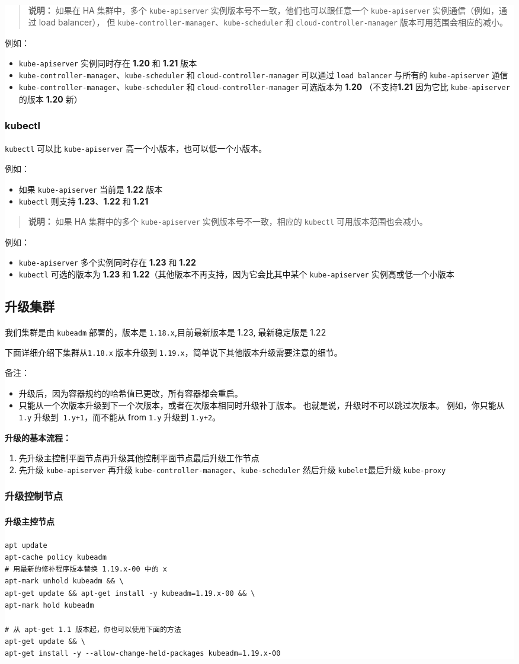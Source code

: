 

> **说明：** 如果在 HA 集群中，多个 `kube-apiserver` 实例版本号不一致，他们也可以跟任意一个 `kube-apiserver` 实例通信（例如，通过 load balancer）， 但 `kube-controller-manager`、`kube-scheduler` 和 `cloud-controller-manager` 版本可用范围会相应的减小。

例如：

- `kube-apiserver` 实例同时存在 **1.20** 和 **1.21** 版本
- `kube-controller-manager`、`kube-scheduler` 和 `cloud-controller-manager` 可以通过 `load balancer` 与所有的 `kube-apiserver` 通信
- `kube-controller-manager`、`kube-scheduler` 和 `cloud-controller-manager` 可选版本为 **1.20** （不支持**1.21** 因为它比  `kube-apiserver`  的版本 **1.20** 新）

### kubectl

`kubectl` 可以比 `kube-apiserver` 高一个小版本，也可以低一个小版本。

例如：

- 如果 `kube-apiserver` 当前是 **1.22** 版本
- `kubectl` 则支持 **1.23**、**1.22** 和 **1.21**

> **说明：** 如果 HA 集群中的多个 `kube-apiserver` 实例版本号不一致，相应的 `kubectl` 可用版本范围也会减小。

例如：

- `kube-apiserver` 多个实例同时存在 **1.23** 和 **1.22**
- `kubectl` 可选的版本为 **1.23** 和 **1.22**（其他版本不再支持，因为它会比其中某个 `kube-apiserver` 实例高或低一个小版本



## 升级集群

我们集群是由 `kubeadm` 部署的，版本是 `1.18.x`,目前最新版本是 1.23, 最新稳定版是 1.22

下面详细介绍下集群从`1.18.x` 版本升级到 `1.19.x`，简单说下其他版本升级需要注意的细节。

备注：

- 升级后，因为容器规约的哈希值已更改，所有容器都会重启。
- 只能从一个次版本升级到下一个次版本，或者在次版本相同时升级补丁版本。 也就是说，升级时不可以跳过次版本。 例如，你只能从 `1.y` 升级到` 1.y+1`，而不能从 from `1.y` 升级到 `1.y+2`。

**升级的基本流程：**

1. 先升级主控制平面节点再升级其他控制平面节点最后升级工作节点
2. 先升级 `kube-apiserver` 再升级 `kube-controller-manager`、`kube-scheduler` 然后升级 `kubelet`最后升级 `kube-proxy`

### 升级控制节点

#### 升级主控节点

```shell
apt update
apt-cache policy kubeadm
# 用最新的修补程序版本替换 1.19.x-00 中的 x
apt-mark unhold kubeadm && \
apt-get update && apt-get install -y kubeadm=1.19.x-00 && \
apt-mark hold kubeadm

# 从 apt-get 1.1 版本起，你也可以使用下面的方法
apt-get update && \
apt-get install -y --allow-change-held-packages kubeadm=1.19.x-00
```

